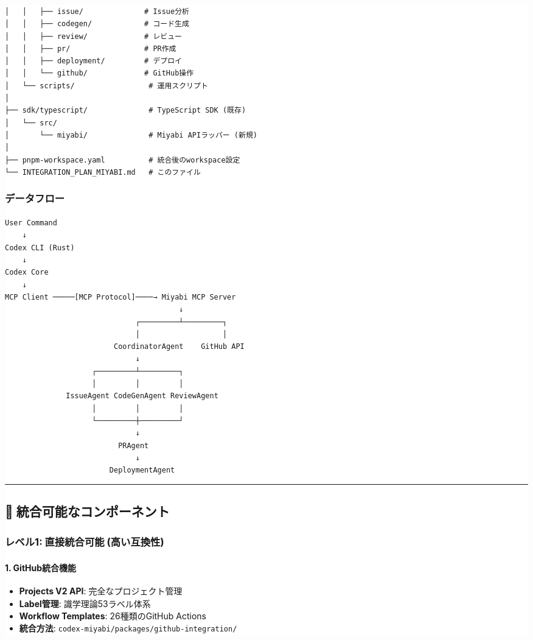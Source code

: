 ```
│   │   ├── issue/              # Issue分析
│   │   ├── codegen/            # コード生成
│   │   ├── review/             # レビュー
│   │   ├── pr/                 # PR作成
│   │   ├── deployment/         # デプロイ
│   │   └── github/             # GitHub操作
│   └── scripts/                 # 運用スクリプト
│
├── sdk/typescript/              # TypeScript SDK (既存)
│   └── src/
│       └── miyabi/              # Miyabi APIラッパー (新規)
│
├── pnpm-workspace.yaml          # 統合後のworkspace設定
└── INTEGRATION_PLAN_MIYABI.md   # このファイル
```

### データフロー

```
User Command
    ↓
Codex CLI (Rust)
    ↓
Codex Core
    ↓
MCP Client ─────[MCP Protocol]────→ Miyabi MCP Server
                                        ↓
                              ┌─────────┴─────────┐
                              │                   │
                         CoordinatorAgent    GitHub API
                              ↓
                    ┌─────────┴─────────┐
                    │         │         │
              IssueAgent CodeGenAgent ReviewAgent
                    │         │         │
                    └─────────┼─────────┘
                              ↓
                          PRAgent
                              ↓
                        DeploymentAgent
```

---

## 🎯 統合可能なコンポーネント

### レベル1: 直接統合可能 (高い互換性)

#### 1. GitHub統合機能
- **Projects V2 API**: 完全なプロジェクト管理
- **Label管理**: 識学理論53ラベル体系
- **Workflow Templates**: 26種類のGitHub Actions
- **統合方法**: `codex-miyabi/packages/github-integration/`
